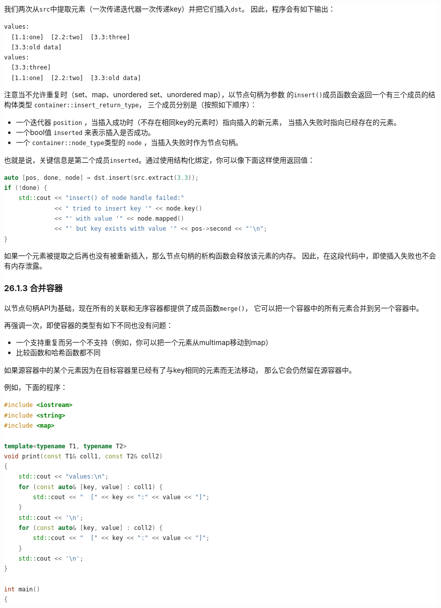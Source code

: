 我们两次从`src`中提取元素（一次传递迭代器一次传递key）并把它们插入`dst`。
因此，程序会有如下输出：
```
values:
  [1.1:one]  [2.2:two]  [3.3:three]
  [3.3:old data]
values:
  [3.3:three]
  [1.1:one]  [2.2:two]  [3.3:old data]
```
注意当不允许重复时（set、map、unordered set、unordered map），以节点句柄为参数
的`insert()`成员函数会返回一个有三个成员的结构体类型 `container::insert_return_type`，
三个成员分别是（按照如下顺序）：

- 一个迭代器 `position` ，当插入成功时（不存在相同key的元素时）指向插入的新元素，
当插入失败时指向已经存在的元素。
- 一个bool值 `inserted` 来表示插入是否成功。
- 一个 `container::node_type`类型的 `node` ，当插入失败时作为节点句柄。

也就是说，关键信息是第二个成员`inserted`。通过使用结构化绑定，你可以像下面这样使用返回值：
```cpp
auto [pos, done, node] = dst.insert(src.extract(3.3));
if (!done) {
    std::cout << "insert() of node handle failed:"
              << " tried to insert key '" << node.key()
              << "' with value '" << node.mapped()
              << "' but key exists with value '" << pos->second << "'\n";
}
```
如果一个元素被提取之后再也没有被重新插入，那么节点句柄的析构函数会释放该元素的内存。
因此，在这段代码中，即使插入失败也不会有内存泄露。

### 26.1.3 合并容器
以节点句柄API为基础，现在所有的关联和无序容器都提供了成员函数`merge()`，
它可以把一个容器中的所有元素合并到另一个容器中。

再强调一次，即使容器的类型有如下不同也没有问题：

- 一个支持重复而另一个不支持（例如，你可以把一个元素从multimap移动到map）
- 比较函数和哈希函数都不同

如果源容器中的某个元素因为在目标容器里已经有了与key相同的元素而无法移动，
那么它会仍然留在源容器中。

例如，下面的程序：

```cpp
#include <iostream>
#include <string>
#include <map>

template<typename T1, typename T2>
void print(const T1& coll1, const T2& coll2)
{
    std::cout << "values:\n";
    for (const auto& [key, value] : coll1) {
        std::cout << "  [" << key << ":" << value << "]";
    }
    std::cout << '\n';
    for (const auto& [key, value] : coll2) {
        std::cout << "  [" << key << ":" << value << "]";
    }
    std::cout << '\n';
}

int main()
{
```